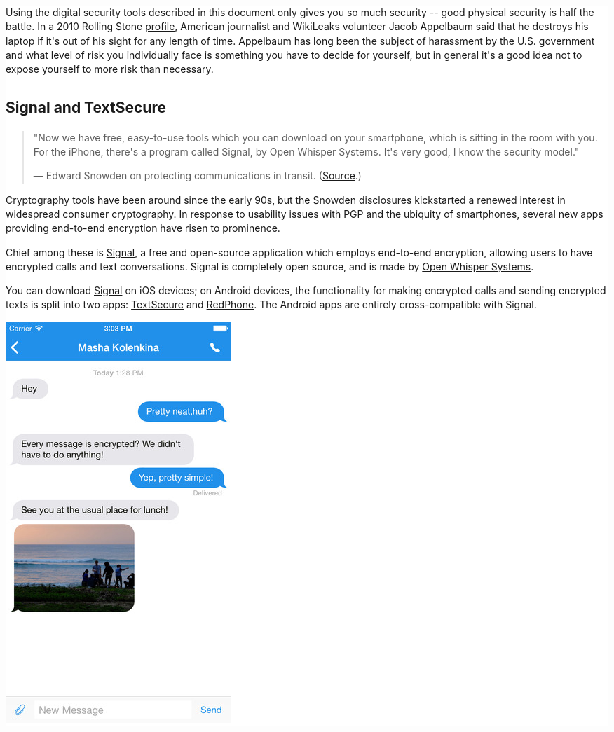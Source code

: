 Using the digital security tools described in this document only gives you so much security -- good physical security is half the battle. In a 2010 Rolling Stone [profile](http://www.rollingstone.com/culture/news/meet-the-american-hacker-behind-wikileaks-20101201), American journalist and WikiLeaks volunteer Jacob Appelbaum said that he destroys his laptop if it's out of his sight for any length of time. Appelbaum has long been the subject of harassment by the U.S. government and what level of risk you individually face is something you have to decide for yourself, but in general it's a good idea not to expose yourself to more risk than necessary.

## Signal and TextSecure

>"Now we have free, easy-to-use tools which you can download on your smartphone, which is sitting in the room with you. For the iPhone, there's a program called Signal, by Open Whisper Systems. It's very good, I know the security model."
>
> — Edward Snowden on protecting communications in transit. ([Source](https://www.youtube.com/watch?t=149&v=j_kieJ-Ng2Q).)

Cryptography tools have been around since the early 90s, but the Snowden disclosures kickstarted a renewed interest in widespread consumer cryptography. In response to usability issues with PGP and the ubiquity of smartphones, several new apps providing end-to-end encryption have risen to prominence.

Chief among these is [Signal](https://whispersystems.org), a free and open-source application which employs end-to-end encryption, allowing users to have encrypted calls and text conversations. Signal is completely open source, and is made by [Open Whisper Systems](https://whispersystems.org).

You can download [Signal](https://itunes.apple.com/us/app/signal-private-messenger/id874139669) on iOS devices; on Android devices, the functionality for making encrypted calls and sending encrypted texts is split into two apps: [TextSecure](https://play.google.com/store/apps/details?id=org.thoughtcrime.securesms) and [RedPhone](https://play.google.com/store/apps/details?id=org.thoughtcrime.redphone). The Android apps are entirely cross-compatible with Signal.

![Signal messages are end-to-end encrypted.](images/signal.png)
